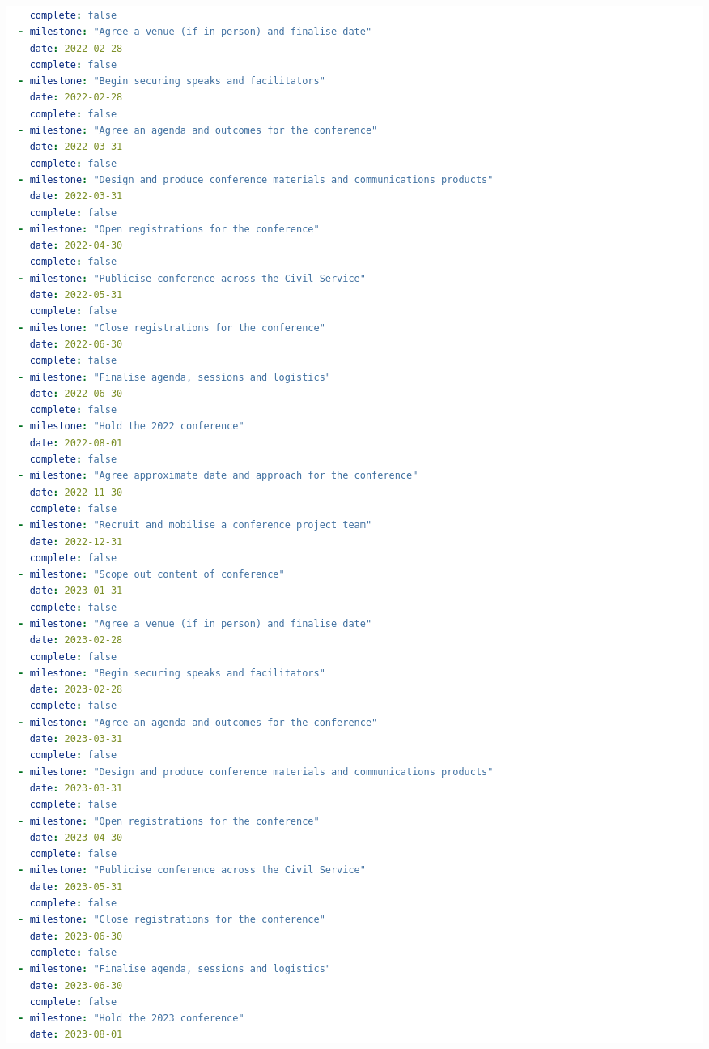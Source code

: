 ```yaml
    complete: false
  - milestone: "Agree a venue (if in person) and finalise date"
    date: 2022-02-28
    complete: false
  - milestone: "Begin securing speaks and facilitators"
    date: 2022-02-28
    complete: false
  - milestone: "Agree an agenda and outcomes for the conference"
    date: 2022-03-31
    complete: false
  - milestone: "Design and produce conference materials and communications products"
    date: 2022-03-31
    complete: false
  - milestone: "Open registrations for the conference"
    date: 2022-04-30
    complete: false
  - milestone: "Publicise conference across the Civil Service"
    date: 2022-05-31
    complete: false
  - milestone: "Close registrations for the conference"
    date: 2022-06-30
    complete: false
  - milestone: "Finalise agenda, sessions and logistics"
    date: 2022-06-30
    complete: false
  - milestone: "Hold the 2022 conference"
    date: 2022-08-01
    complete: false
  - milestone: "Agree approximate date and approach for the conference"
    date: 2022-11-30
    complete: false
  - milestone: "Recruit and mobilise a conference project team"
    date: 2022-12-31
    complete: false
  - milestone: "Scope out content of conference"
    date: 2023-01-31
    complete: false
  - milestone: "Agree a venue (if in person) and finalise date"
    date: 2023-02-28
    complete: false
  - milestone: "Begin securing speaks and facilitators"
    date: 2023-02-28
    complete: false
  - milestone: "Agree an agenda and outcomes for the conference"
    date: 2023-03-31
    complete: false
  - milestone: "Design and produce conference materials and communications products"
    date: 2023-03-31
    complete: false
  - milestone: "Open registrations for the conference"
    date: 2023-04-30
    complete: false
  - milestone: "Publicise conference across the Civil Service"
    date: 2023-05-31
    complete: false
  - milestone: "Close registrations for the conference"
    date: 2023-06-30
    complete: false
  - milestone: "Finalise agenda, sessions and logistics"
    date: 2023-06-30
    complete: false
  - milestone: "Hold the 2023 conference"
    date: 2023-08-01
```